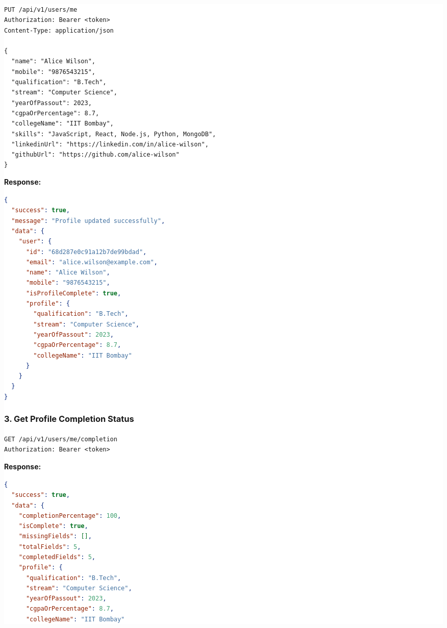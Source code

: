 ```http
PUT /api/v1/users/me
Authorization: Bearer <token>
Content-Type: application/json

{
  "name": "Alice Wilson",
  "mobile": "9876543215",
  "qualification": "B.Tech",
  "stream": "Computer Science",
  "yearOfPassout": 2023,
  "cgpaOrPercentage": 8.7,
  "collegeName": "IIT Bombay",
  "skills": "JavaScript, React, Node.js, Python, MongoDB",
  "linkedinUrl": "https://linkedin.com/in/alice-wilson",
  "githubUrl": "https://github.com/alice-wilson"
}
```

**Response:**
```json
{
  "success": true,
  "message": "Profile updated successfully",
  "data": {
    "user": {
      "id": "68d287e0c91a12b7de99bdad",
      "email": "alice.wilson@example.com",
      "name": "Alice Wilson",
      "mobile": "9876543215",
      "isProfileComplete": true,
      "profile": {
        "qualification": "B.Tech",
        "stream": "Computer Science",
        "yearOfPassout": 2023,
        "cgpaOrPercentage": 8.7,
        "collegeName": "IIT Bombay"
      }
    }
  }
}
```

### 3. Get Profile Completion Status

```http
GET /api/v1/users/me/completion
Authorization: Bearer <token>
```

**Response:**
```json
{
  "success": true,
  "data": {
    "completionPercentage": 100,
    "isComplete": true,
    "missingFields": [],
    "totalFields": 5,
    "completedFields": 5,
    "profile": {
      "qualification": "B.Tech",
      "stream": "Computer Science",
      "yearOfPassout": 2023,
      "cgpaOrPercentage": 8.7,
      "collegeName": "IIT Bombay"
```